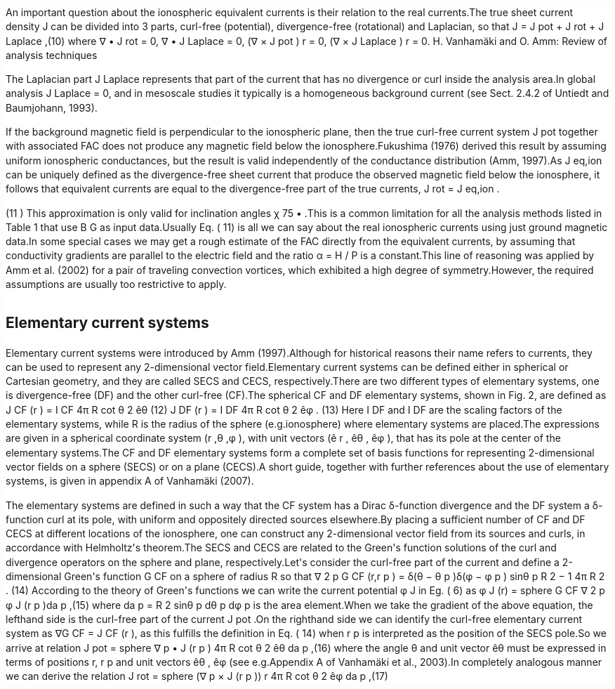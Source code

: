 An important question about the ionospheric equivalent currents is their relation to the real currents.The true sheet current density J can be divided into 3 parts, curl-free (potential), divergence-free (rotational) and Laplacian, so that
J = J pot + J rot + J Laplace ,(10)
where
∇ • J rot = 0, ∇ • J Laplace = 0, (∇ × J pot ) r = 0, (∇ × J Laplace ) r = 0.
H. Vanhamäki and O. Amm: Review of analysis techniques

The Laplacian part J Laplace represents that part of the current that has no divergence or curl inside the analysis area.In global analysis J Laplace = 0, and in mesoscale studies it typically is a homogeneous background current (see Sect. 2.4.2 of Untiedt and Baumjohann, 1993).

If the background magnetic field is perpendicular to the ionospheric plane, then the true curl-free current system J pot together with associated FAC does not produce any magnetic field below the ionosphere.Fukushima (1976) derived this result by assuming uniform ionospheric conductances, but the result is valid independently of the conductance distribution (Amm, 1997).As J eq,ion can be uniquely defined as the divergence-free sheet current that produce the observed magnetic field below the ionosphere, it follows that equivalent currents are equal to the divergence-free part of the true currents, J rot = J eq,ion .

(11
)
This approximation is only valid for inclination angles χ 75 • .This is a common limitation for all the analysis methods listed in Table 1 that use B G as input data.Usually Eq. ( 11) is all we can say about the real ionospheric currents using just ground magnetic data.In some special cases we may get a rough estimate of the FAC directly from the equivalent currents, by assuming that conductivity gradients are parallel to the electric field and the ratio α = H / P is a constant.This line of reasoning was applied by Amm et al. (2002) for a pair of traveling convection vortices, which exhibited a high degree of symmetry.However, the required assumptions are usually too restrictive to apply.


## Elementary current systems

Elementary current systems were introduced by Amm (1997).Although for historical reasons their name refers to currents, they can be used to represent any 2-dimensional vector field.Elementary current systems can be defined either in spherical or Cartesian geometry, and they are called SECS and CECS, respectively.There are two different types of elementary systems, one is divergence-free (DF) and the other curl-free (CF).The spherical CF and DF elementary systems, shown in Fig. 2, are defined as
J CF (r ) = I CF 4π R cot θ 2 êθ (12) J DF (r ) = I DF 4π R cot θ 2 êφ . (13)
Here I DF and I DF are the scaling factors of the elementary systems, while R is the radius of the sphere (e.g.ionosphere) where elementary systems are placed.The expressions are given in a spherical coordinate system (r ,θ ,φ ), with unit vectors (ê r , êθ , êφ ), that has its pole at the center of the elementary systems.The CF and DF elementary systems form a complete set of basis functions for representing 2-dimensional vector fields on a sphere (SECS) or on a plane (CECS).A short guide, together with further references about the use of elementary systems, is given in appendix A of Vanhamäki (2007).

The elementary systems are defined in such a way that the CF system has a Dirac δ-function divergence and the DF system a δ-function curl at its pole, with uniform and oppositely directed sources elsewhere.By placing a sufficient number of CF and DF CECS at different locations of the ionosphere, one can construct any 2-dimensional vector field from its sources and curls, in accordance with Helmholtz's theorem.The SECS and CECS are related to the Green's function solutions of the curl and divergence operators on the sphere and plane, respectively.Let's consider the curl-free part of the current and define a 2-dimensional Green's function G CF on a sphere of radius R so that
∇ 2 p G CF (r,r p ) = δ(θ − θ p )δ(φ − φ p ) sinθ p R 2 − 1 4π R 2 . (14)
According to the theory of Green's functions we can write the current potential φ J in Eg. ( 6) as
φ J (r) = sphere G CF ∇ 2 p φ J (r p )da p ,(15)
where da p = R 2 sinθ p dθ p dφ p is the area element.When we take the gradient of the above equation, the lefthand side is the curl-free part of the current J pot .On the righthand side we can identify the curl-free elementary current system as ∇G CF = J CF (r ), as this fulfills the definition in Eq. ( 14) when r p is interpreted as the position of the SECS pole.So we arrive at relation
J pot = sphere ∇ p • J (r p ) 4π R cot θ 2 êθ da p ,(16)
where the angle θ and unit vector êθ must be expressed in terms of positions r, r p and unit vectors êθ , êφ (see e.g.Appendix A of Vanhamäki et al., 2003).In completely analogous manner we can derive the relation
J rot = sphere (∇ p × J (r p )) r 4π R cot θ 2 êφ da p ,(17)